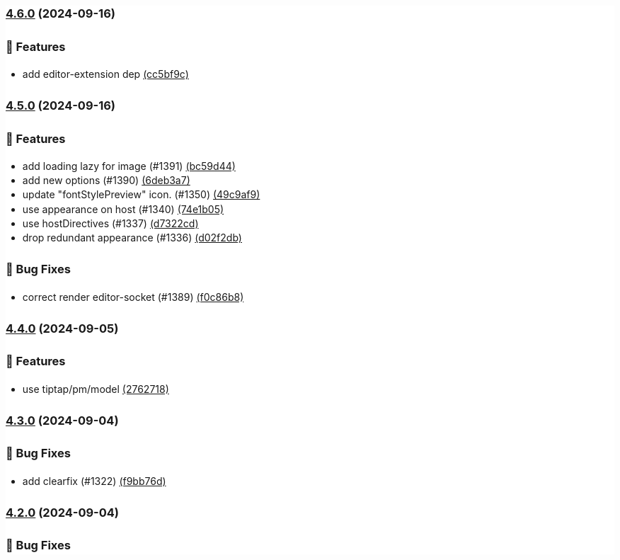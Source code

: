 ### [4.6.0](https://github.com/taiga-family/editor/compare/v4.5.0...v4.6.0) (2024-09-16)

### 🚀 Features

- add editor-extension dep
  [(cc5bf9c)](https://github.com/taiga-family/editor/commit/cc5bf9c59ae2210b30f73abad3dc178ab75bf575)

### [4.5.0](https://github.com/taiga-family/editor/compare/v4.4.0...v4.5.0) (2024-09-16)

### 🚀 Features

- add loading lazy for image (#1391)
  [(bc59d44)](https://github.com/taiga-family/editor/commit/bc59d447b562d09fdfe6bb95e3d461b9210129c9)
- add new options (#1390)
  [(6deb3a7)](https://github.com/taiga-family/editor/commit/6deb3a7a2d8337b27f5fdf787c0db7f735a544df)
- update "fontStylePreview" icon. (#1350)
  [(49c9af9)](https://github.com/taiga-family/editor/commit/49c9af9e923a2653f973c1a24fd439de747f42c4)
- use appearance on host (#1340)
  [(74e1b05)](https://github.com/taiga-family/editor/commit/74e1b05647dc2eed8154e7f52b63ea1dfec91200)
- use hostDirectives (#1337)
  [(d7322cd)](https://github.com/taiga-family/editor/commit/d7322cd5f9892f499d2a62f71759ae3d536f5e10)
- drop redundant appearance (#1336)
  [(d02f2db)](https://github.com/taiga-family/editor/commit/d02f2db430af0ebcc9713672dac92f907a9b78b1)

### 🐞 Bug Fixes

- correct render editor-socket (#1389)
  [(f0c86b8)](https://github.com/taiga-family/editor/commit/f0c86b82cfb8c2ee86c4e7eff9c145b94784238b)

### [4.4.0](https://github.com/taiga-family/editor/compare/v4.3.0...v4.4.0) (2024-09-05)

### 🚀 Features

- use tiptap/pm/model
  [(2762718)](https://github.com/taiga-family/editor/commit/276271868c3f02175c8b4095e0be273449d1215f)

### [4.3.0](https://github.com/taiga-family/editor/compare/v4.2.0...v4.3.0) (2024-09-04)

### 🐞 Bug Fixes

- add clearfix (#1322)
  [(f9bb76d)](https://github.com/taiga-family/editor/commit/f9bb76d1b1afdd22a8220e4add3feb048404a2b6)

### [4.2.0](https://github.com/taiga-family/editor/compare/v4.1.0...v4.2.0) (2024-09-04)

### 🐞 Bug Fixes
